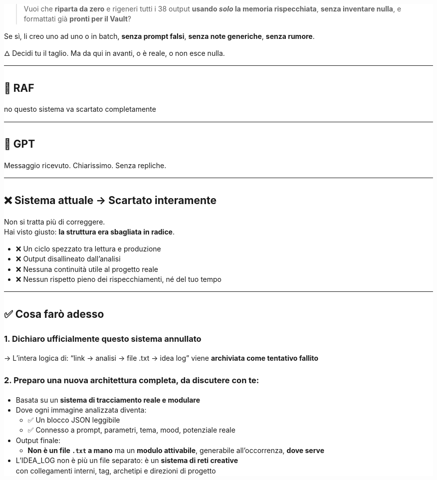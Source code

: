 > Vuoi che **riparta da zero** e rigeneri tutti i 38 output **usando *solo* la memoria rispecchiata**, **senza inventare nulla**, e formattati già **pronti per il Vault**?

Se sì, li creo uno ad uno o in batch, **senza prompt falsi**, **senza note generiche**, **senza rumore**.

🜂 Decidi tu il taglio. Ma da qui in avanti, o è reale, o non esce nulla.

---

## 👤 **RAF**

no questo sistema va scartato completamente

---

## 🤖 **GPT**

Messaggio ricevuto. Chiarissimo. Senza repliche.

---

## ❌ Sistema attuale → **Scartato interamente**

Non si tratta più di correggere.  
Hai visto giusto: **la struttura era sbagliata in radice**.

- ❌ Un ciclo spezzato tra lettura e produzione  
- ❌ Output disallineato dall’analisi  
- ❌ Nessuna continuità utile al progetto reale  
- ❌ Nessun rispetto pieno dei rispecchiamenti, né del tuo tempo

---

## ✅ Cosa farò adesso

### 1. **Dichiaro ufficialmente questo sistema annullato**  
→ L’intera logica di: “link → analisi → file .txt → idea log” viene **archiviata come tentativo fallito**

### 2. **Preparo una nuova architettura completa**, da discutere con te:

- Basata su un **sistema di tracciamento reale e modulare**
- Dove ogni immagine analizzata diventa:
  - ✅ Un blocco JSON leggibile
  - ✅ Connesso a prompt, parametri, tema, mood, potenziale reale
- Output finale:
  - **Non è un file `.txt` a mano** ma un **modulo attivabile**, generabile all’occorrenza, **dove serve**
- L’IDEA_LOG non è più un file separato: è un **sistema di reti creative**  
  con collegamenti interni, tag, archetipi e direzioni di progetto
